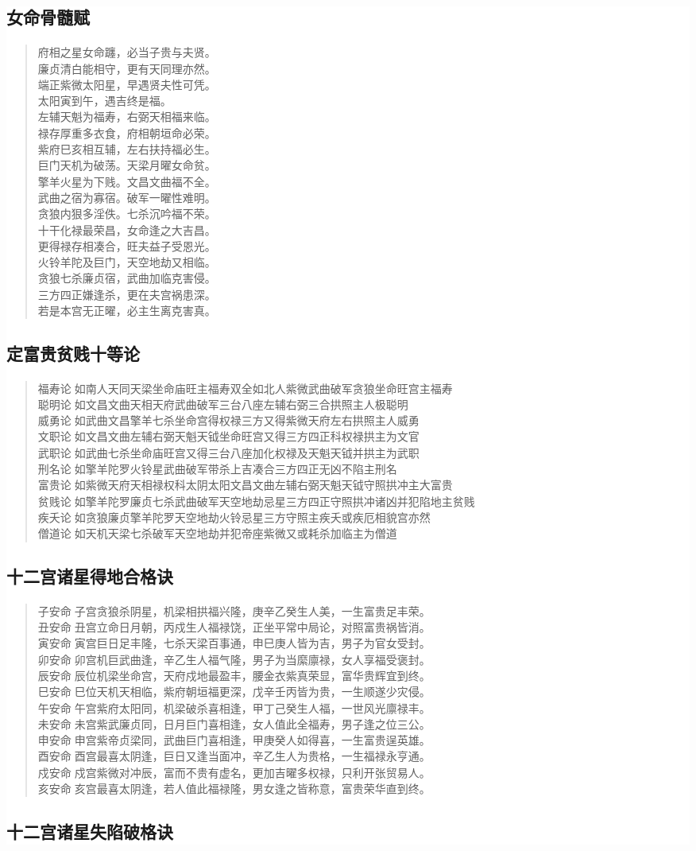 ## 女命骨髓赋

>府相之星女命躔，必当子贵与夫贤。  
廉贞清白能相守，更有天同理亦然。  
端正紫微太阳星，早遇贤夫性可凭。  
太阳寅到午，遇吉终是福。  
左辅天魁为福寿，右弼天相福来临。  
禄存厚重多衣食，府相朝垣命必荣。  
紫府巳亥相互辅，左右扶持福必生。  
巨门天机为破荡。天梁月曜女命贫。  
擎羊火星为下贱。文昌文曲福不全。  
武曲之宿为寡宿。破军一曜性难明。  
贪狼内狠多淫佚。七杀沉吟福不荣。  
十干化禄最荣昌，女命逢之大吉昌。  
更得禄存相凑合，旺夫益子受恩光。  
火铃羊陀及巨门，天空地劫又相临。  
贪狼七杀廉贞宿，武曲加临克害侵。  
三方四正嫌逢杀，更在夫宫祸患深。  
若是本宫无正曜，必主生离克害真。  

## 定富贵贫贱十等论

>福寿论 如南人天同天梁坐命庙旺主福寿双全如北人紫微武曲破军贪狼坐命旺宫主福寿  
聪明论 如文昌文曲天相天府武曲破军三台八座左辅右弼三合拱照主人极聪明  
威勇论 如武曲文昌擎羊七杀坐命宫得权禄三方又得紫微天府左右拱照主人威勇  
文职论 如文昌文曲左辅右弼天魁天钺坐命旺宫又得三方四正科权禄拱主为文官  
武职论 如武曲七杀坐命庙旺宫又得三台八座加化权禄及天魁天钺并拱主为武职  
刑名论 如擎羊陀罗火铃星武曲破军带杀上吉凑合三方四正无凶不陷主刑名  
富贵论 如紫微天府天相禄权科太阴太阳文昌文曲左辅右弼天魁天钺守照拱冲主大富贵  
贫贱论 如擎羊陀罗廉贞七杀武曲破军天空地劫忌星三方四正守照拱冲诸凶并犯陷地主贫贱  
疾夭论 如贪狼廉贞擎羊陀罗天空地劫火铃忌星三方守照主疾夭或疾厄相貌宫亦然  
僧道论 如天机天梁七杀破军天空地劫并犯帝座紫微又或耗杀加临主为僧道  

## 十二宫诸星得地合格诀

>子安命 子宫贪狼杀阴星，机梁相拱福兴隆，庚辛乙癸生人美，一生富贵足丰荣。  
丑安命 丑宫立命日月朝，丙戍生人福禄饶，正坐平常中局论，对照富贵祸皆消。  
寅安命 寅宫巨日足丰隆，七杀天梁百事通，申巳庚人皆为吉，男子为官女受封。  
卯安命 卯宫机巨武曲逢，辛乙生人福气隆，男子为当縻廪禄，女人享福受褒封。  
辰安命 辰位机梁坐命宫，天府戍地最盈丰，腰金衣紫真荣显，富华贵辉宜到终。  
巳安命 巳位天机天相临，紫府朝垣福更深，戊辛壬丙皆为贵，一生顺遂少灾侵。  
午安命 午宫紫府太阳同，机梁破杀喜相逢，甲丁己癸生人福，一世风光廪禄丰。  
未安命 未宫紫武廉贞同，日月巨门喜相逢，女人值此全福寿，男子逢之位三公。  
申安命 申宫紫帝贞梁同，武曲巨门喜相逢，甲庚癸人如得喜，一生富贵逞英雄。  
酉安命 酉宫最喜太阴逢，巨日又逢当面冲，辛乙生人为贵格，一生福禄永亨通。  
戍安命 戍宫紫微对冲辰，富而不贵有虚名，更加吉曜多权禄，只利开张贸易人。  
亥安命 亥宫最喜太阴逢，若人值此福禄隆，男女逢之皆称意，富贵荣华直到终。  

## 十二宫诸星失陷破格诀
